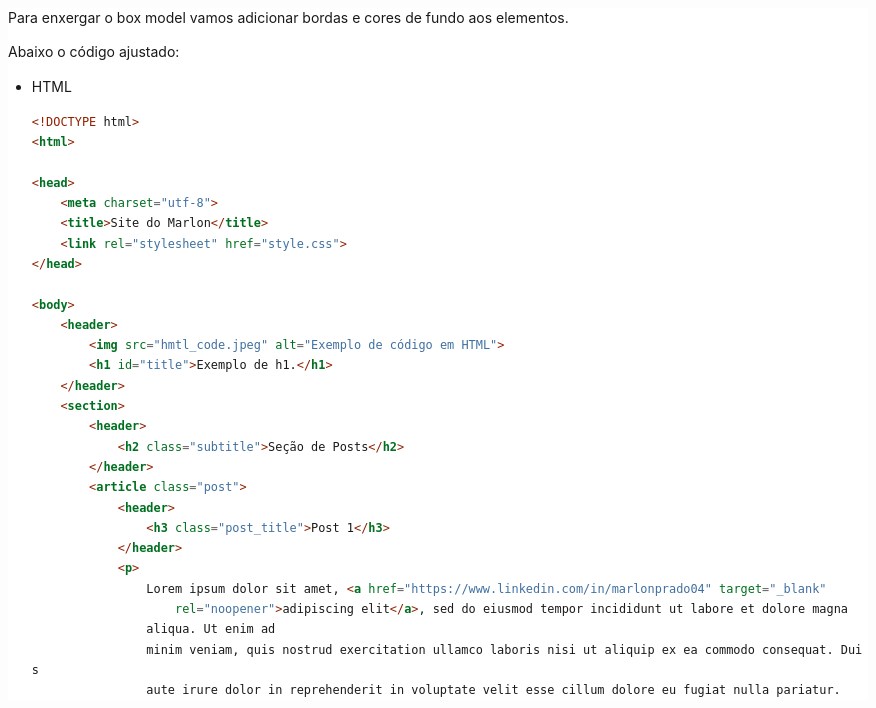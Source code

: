Para enxergar o box model vamos adicionar bordas e cores de fundo aos elementos.

Abaixo o código ajustado:

- HTML

    ```html
    <!DOCTYPE html>
    <html>
    
    <head>
        <meta charset="utf-8">
        <title>Site do Marlon</title>
        <link rel="stylesheet" href="style.css">
    </head>
    
    <body>
        <header>
            <img src="hmtl_code.jpeg" alt="Exemplo de código em HTML">
            <h1 id="title">Exemplo de h1.</h1>
        </header>
        <section>
            <header>
                <h2 class="subtitle">Seção de Posts</h2>
            </header>
            <article class="post">
                <header>
                    <h3 class="post_title">Post 1</h3>
                </header>
                <p>
                    Lorem ipsum dolor sit amet, <a href="https://www.linkedin.com/in/marlonprado04" target="_blank"
                        rel="noopener">adipiscing elit</a>, sed do eiusmod tempor incididunt ut labore et dolore magna
                    aliqua. Ut enim ad
                    minim veniam, quis nostrud exercitation ullamco laboris nisi ut aliquip ex ea commodo consequat. Duis
                    aute irure dolor in reprehenderit in voluptate velit esse cillum dolore eu fugiat nulla pariatur.